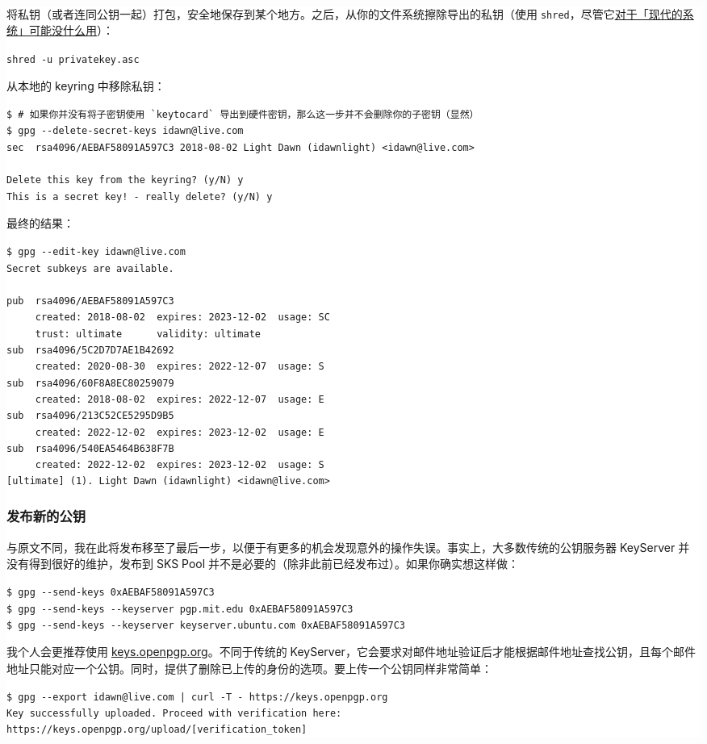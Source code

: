 将私钥（或者连同公钥一起）打包，安全地保存到某个地方。之后，从你的文件系统擦除导出的私钥（使用 `shred`，尽管它[对于「现代的系统」可能没什么用](https://superuser.com/questions/617515/using-shred-from-the-command-line)）：

```
shred -u privatekey.asc
```

从本地的 keyring 中移除私钥：

```shell
$ # 如果你并没有将子密钥使用 `keytocard` 导出到硬件密钥，那么这一步并不会删除你的子密钥（显然）
$ gpg --delete-secret-keys idawn@live.com
sec  rsa4096/AEBAF58091A597C3 2018-08-02 Light Dawn (idawnlight) <idawn@live.com>

Delete this key from the keyring? (y/N) y
This is a secret key! - really delete? (y/N) y
```

最终的结果：

```shell
$ gpg --edit-key idawn@live.com
Secret subkeys are available.

pub  rsa4096/AEBAF58091A597C3
     created: 2018-08-02  expires: 2023-12-02  usage: SC  
     trust: ultimate      validity: ultimate
sub  rsa4096/5C2D7D7AE1B42692
     created: 2020-08-30  expires: 2022-12-07  usage: S   
sub  rsa4096/60F8A8EC80259079
     created: 2018-08-02  expires: 2022-12-07  usage: E   
sub  rsa4096/213C52CE5295D9B5
     created: 2022-12-02  expires: 2023-12-02  usage: E   
sub  rsa4096/540EA5464B638F7B
     created: 2022-12-02  expires: 2023-12-02  usage: S   
[ultimate] (1). Light Dawn (idawnlight) <idawn@live.com>
```

### 发布新的公钥

与原文不同，我在此将发布移至了最后一步，以便于有更多的机会发现意外的操作失误。事实上，大多数传统的公钥服务器 KeyServer 并没有得到很好的维护，发布到 SKS Pool 并不是必要的（除非此前已经发布过）。如果你确实想这样做：

```shell
$ gpg --send-keys 0xAEBAF58091A597C3
$ gpg --send-keys --keyserver pgp.mit.edu 0xAEBAF58091A597C3
$ gpg --send-keys --keyserver keyserver.ubuntu.com 0xAEBAF58091A597C3
```

我个人会更推荐使用 [keys.openpgp.org](https://keys.openpgp.org/)。不同于传统的 KeyServer，它会要求对邮件地址验证后才能根据邮件地址查找公钥，且每个邮件地址只能对应一个公钥。同时，提供了删除已上传的身份的选项。要上传一个公钥同样非常简单：

```shell
$ gpg --export idawn@live.com | curl -T - https://keys.openpgp.org
Key successfully uploaded. Proceed with verification here:
https://keys.openpgp.org/upload/[verification_token]
```


[^footnote-example]: 这是一个脚注的示例。
[^1]: 我之前并没有设定有效期，但会在这篇文章中设置一下。
[^subkey]: 如果你正在使用硬件密钥（YubiKey、CanoKey 或其他类似产品），通常情况下子密钥应该仅有一份保存在硬件密钥中。
[^2]: 如果直接将子密钥导入硬件密钥，并无必要额外保存子密钥。
[^3]: 我之前是把主密钥加密后放在 OneDrive 上的，然后当我写这篇文章准备把密钥取回来的时候，OneDrive 网页版[恰好寄了](https://twitter.com/MSFT365Status/status/1588022364784267265)...（503，`x-azure-externalerror: 0x80072ee2,OriginTimeout`，Fri Dec 02 2022 20:40:00 GMT+0800）